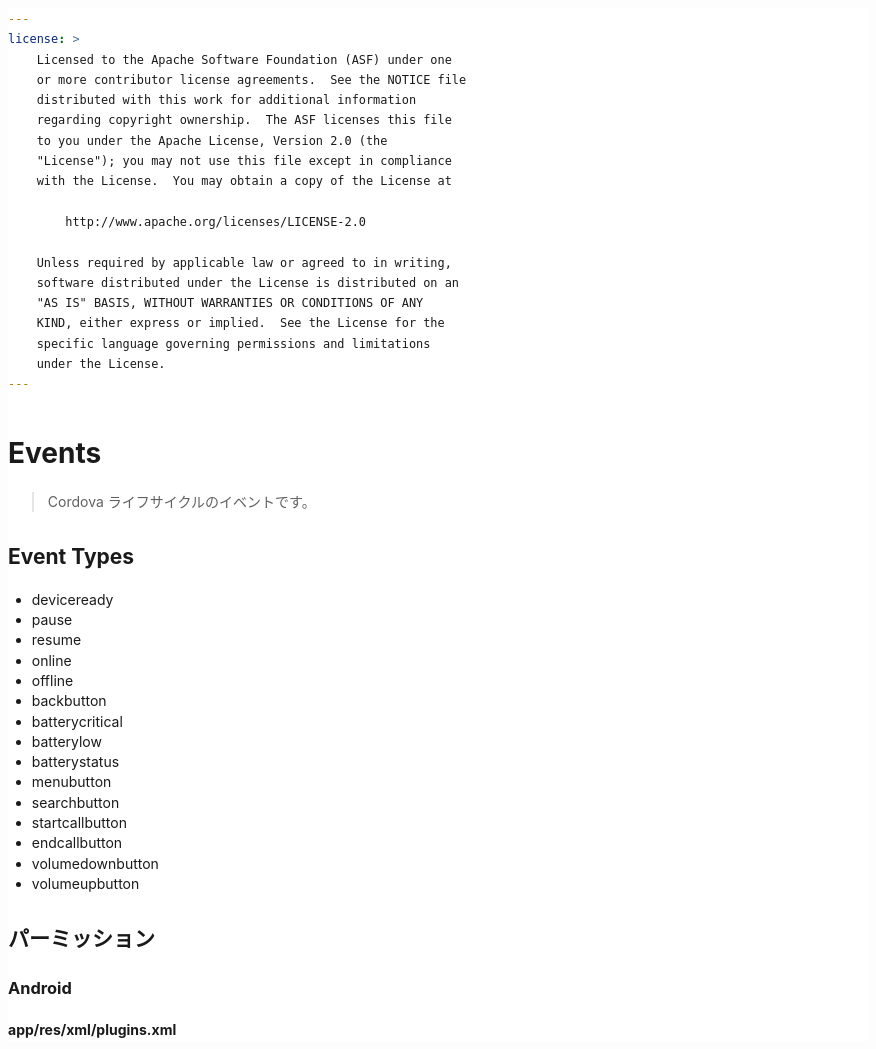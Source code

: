 ```yaml
---
license: >
    Licensed to the Apache Software Foundation (ASF) under one
    or more contributor license agreements.  See the NOTICE file
    distributed with this work for additional information
    regarding copyright ownership.  The ASF licenses this file
    to you under the Apache License, Version 2.0 (the
    "License"); you may not use this file except in compliance
    with the License.  You may obtain a copy of the License at

        http://www.apache.org/licenses/LICENSE-2.0

    Unless required by applicable law or agreed to in writing,
    software distributed under the License is distributed on an
    "AS IS" BASIS, WITHOUT WARRANTIES OR CONDITIONS OF ANY
    KIND, either express or implied.  See the License for the
    specific language governing permissions and limitations
    under the License.
---
```



Events
======

> Cordova ライフサイクルのイベントです。

Event Types
-----------

- deviceready
- pause
- resume
- online
- offline
- backbutton
- batterycritical
- batterylow
- batterystatus
- menubutton
- searchbutton
- startcallbutton
- endcallbutton
- volumedownbutton
- volumeupbutton

パーミッション
-----------

### Android

#### app/res/xml/plugins.xml
